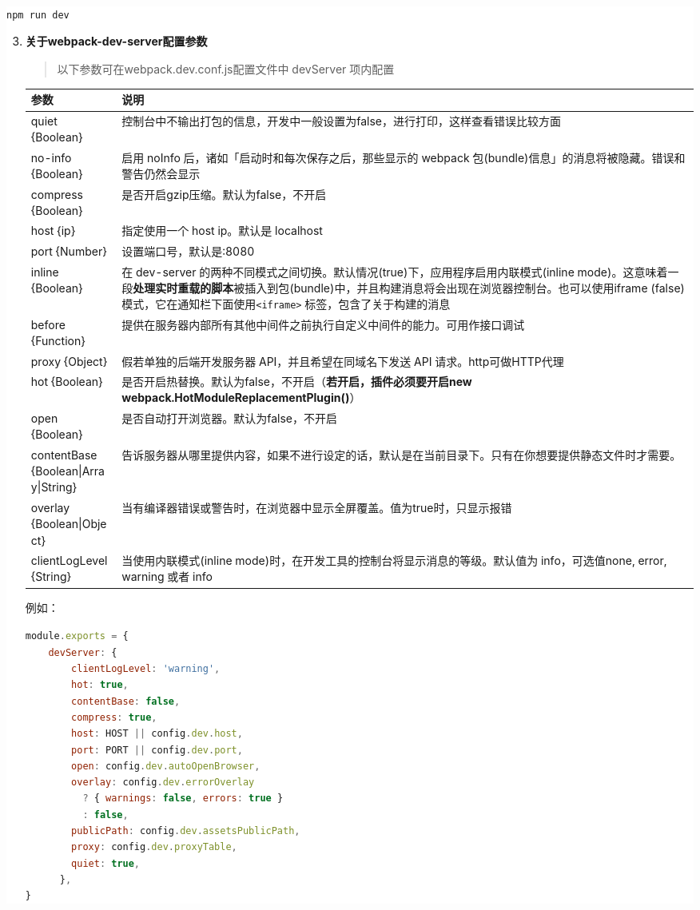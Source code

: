   ```bash
  npm run dev
  ```

3. **关于webpack-dev-server配置参数**

   > 以下参数可在webpack.dev.conf.js配置文件中 devServer 项内配置

   | 参数                                 | 说明                                                         |
   | ------------------------------------ | ------------------------------------------------------------ |
   | quiet {Boolean}                      | 控制台中不输出打包的信息，开发中一般设置为false，进行打印，这样查看错误比较方面 |
   | no-info {Boolean}                    | 启用 noInfo 后，诸如「启动时和每次保存之后，那些显示的 webpack 包(bundle)信息」的消息将被隐藏。错误和警告仍然会显示 |
   | compress {Boolean}                   | 是否开启gzip压缩。默认为false，不开启                        |
   | host {ip}                            | 指定使用一个 host ip。默认是 localhost                       |
   | port {Number}                        | 设置端口号，默认是:8080                                      |
   | inline {Boolean}                     | 在 dev-server 的两种不同模式之间切换。默认情况(true)下，应用程序启用内联模式(inline mode)。这意味着一段**处理实时重载的脚本**被插入到包(bundle)中，并且构建消息将会出现在浏览器控制台。也可以使用iframe (false) 模式，它在通知栏下面使用`<iframe>` 标签，包含了关于构建的消息 |
   | before {Function}                    | 提供在服务器内部所有其他中间件之前执行自定义中间件的能力。可用作接口调试 |
   | proxy {Object}                       | 假若单独的后端开发服务器 API，并且希望在同域名下发送 API 请求。http可做HTTP代理 |
   | hot {Boolean}                        | 是否开启热替换。默认为false，不开启（**若开启，插件必须要开启new webpack.HotModuleReplacementPlugin()**） |
   | open {Boolean}                       | 是否自动打开浏览器。默认为false，不开启                      |
   | contentBase {Boolean\|Array\|String} | 告诉服务器从哪里提供内容，如果不进行设定的话，默认是在当前目录下。只有在你想要提供静态文件时才需要。 |
   | overlay {Boolean\|Object}            | 当有编译器错误或警告时，在浏览器中显示全屏覆盖。值为true时，只显示报错 |
   | clientLogLevel {String}              | 当使用内联模式(inline mode)时，在开发工具的控制台将显示消息的等级。默认值为 info，可选值none, error, warning 或者 info |

   例如：

   ```js
   module.exports = {
       devServer: {
           clientLogLevel: 'warning',
           hot: true,
           contentBase: false, 
           compress: true,
           host: HOST || config.dev.host,
           port: PORT || config.dev.port,
           open: config.dev.autoOpenBrowser,
           overlay: config.dev.errorOverlay
             ? { warnings: false, errors: true }
             : false,
           publicPath: config.dev.assetsPublicPath,
           proxy: config.dev.proxyTable,
           quiet: true, 
         },
   }
   ```
